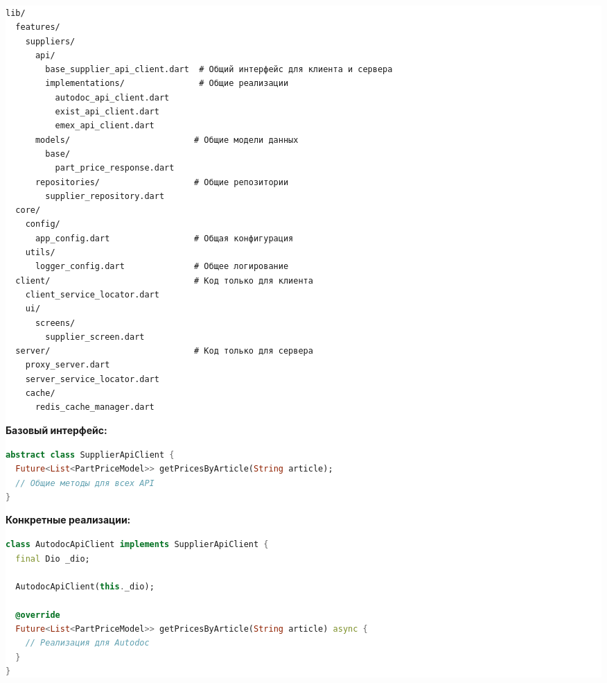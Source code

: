 ```
lib/
  features/
    suppliers/
      api/
        base_supplier_api_client.dart  # Общий интерфейс для клиента и сервера
        implementations/               # Общие реализации
          autodoc_api_client.dart
          exist_api_client.dart
          emex_api_client.dart
      models/                         # Общие модели данных
        base/
          part_price_response.dart
      repositories/                   # Общие репозитории
        supplier_repository.dart
  core/
    config/
      app_config.dart                 # Общая конфигурация
    utils/
      logger_config.dart              # Общее логирование
  client/                             # Код только для клиента
    client_service_locator.dart
    ui/
      screens/
        supplier_screen.dart
  server/                             # Код только для сервера
    proxy_server.dart
    server_service_locator.dart
    cache/
      redis_cache_manager.dart
```

**Базовый интерфейс:**
```dart
abstract class SupplierApiClient {
  Future<List<PartPriceModel>> getPricesByArticle(String article);
  // Общие методы для всех API
}
```

**Конкретные реализации:**
```dart
class AutodocApiClient implements SupplierApiClient {
  final Dio _dio;
  
  AutodocApiClient(this._dio);
  
  @override
  Future<List<PartPriceModel>> getPricesByArticle(String article) async {
    // Реализация для Autodoc
  }
}
```
